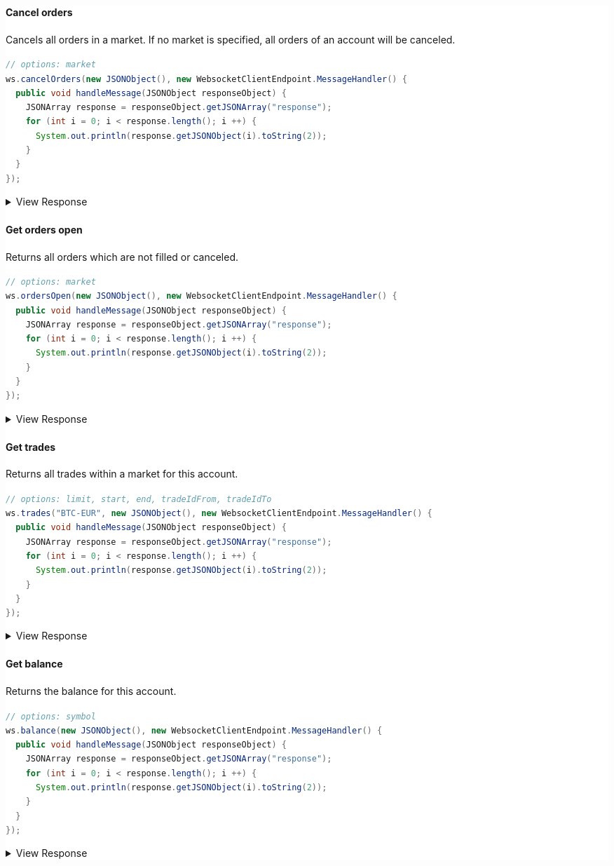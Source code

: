 #### Cancel orders
Cancels all orders in a market. If no market is specified, all orders of an account will be canceled.
```java
// options: market
ws.cancelOrders(new JSONObject(), new WebsocketClientEndpoint.MessageHandler() {
  public void handleMessage(JSONObject responseObject) {
    JSONArray response = responseObject.getJSONArray("response");
    for (int i = 0; i < response.length(); i ++) {
      System.out.println(response.getJSONObject(i).toString(2));
    }
  }
});
```
<details><summary>View Response</summary></details>

#### Get orders open
Returns all orders which are not filled or canceled.
```java
// options: market
ws.ordersOpen(new JSONObject(), new WebsocketClientEndpoint.MessageHandler() {
  public void handleMessage(JSONObject responseObject) {
    JSONArray response = responseObject.getJSONArray("response");
    for (int i = 0; i < response.length(); i ++) {
      System.out.println(response.getJSONObject(i).toString(2));
    }
  }
});
```
<details><summary>View Response</summary></details>

#### Get trades
Returns all trades within a market for this account.
```java
// options: limit, start, end, tradeIdFrom, tradeIdTo
ws.trades("BTC-EUR", new JSONObject(), new WebsocketClientEndpoint.MessageHandler() {
  public void handleMessage(JSONObject responseObject) {
    JSONArray response = responseObject.getJSONArray("response");
    for (int i = 0; i < response.length(); i ++) {
      System.out.println(response.getJSONObject(i).toString(2));
    }
  }
});
```
<details><summary>View Response</summary></details>

#### Get balance
Returns the balance for this account.
```java
// options: symbol
ws.balance(new JSONObject(), new WebsocketClientEndpoint.MessageHandler() {
  public void handleMessage(JSONObject responseObject) {
    JSONArray response = responseObject.getJSONArray("response");
    for (int i = 0; i < response.length(); i ++) {
      System.out.println(response.getJSONObject(i).toString(2));
    }
  }
});
```
<details><summary>View Response</summary></details>
